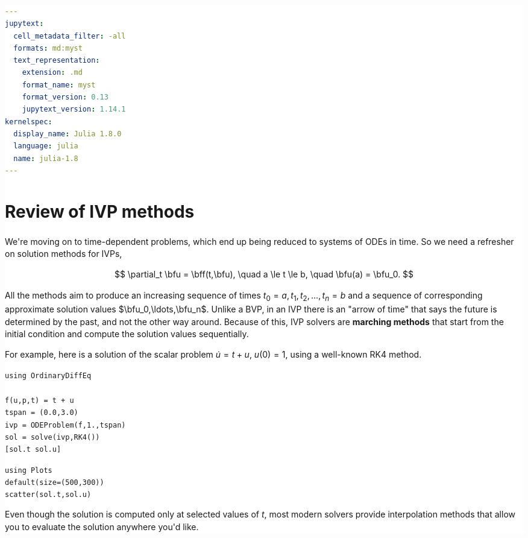 ```yaml
---
jupytext:
  cell_metadata_filter: -all
  formats: md:myst
  text_representation:
    extension: .md
    format_name: myst
    format_version: 0.13
    jupytext_version: 1.14.1
kernelspec:
  display_name: Julia 1.8.0
  language: julia
  name: julia-1.8
---
```


# Review of IVP methods

We're moving on to time-dependent problems, which end up being reduced to systems of ODEs in time. So we need a refresher on solution methods for IVPs,

$$
\partial_t \bfu = \bff(t,\bfu), \quad a \le t \le b, \quad \bfu(a) = \bfu_0. 
$$

All the methods aim to produce an increasing sequence of times $t_0=a,t_1,t_2,\ldots,t_n=b$ and a sequence of corresponding approximate solution values $\bfu_0,\ldots,\bfu_n$. Unlike a BVP, in an IVP there is an "arrow of time" that says the future is determined by the past, and not the other way around. Because of this, IVP solvers are **marching methods** that start from the initial condition and compute the solution values sequentially.

For example, here is a solution of the scalar problem $\dot{u}=t+u$, $u(0)=1$, using a well-known RK4 method.

```{code-cell}
using OrdinaryDiffEq

f(u,p,t) = t + u
tspan = (0.0,3.0)
ivp = ODEProblem(f,1.,tspan)
sol = solve(ivp,RK4())
[sol.t sol.u]
```

```{code-cell}
using Plots
default(size=(500,300))
scatter(sol.t,sol.u)
```

Even though the solution is computed only at selected values of $t$, most modern solvers provide interpolation methods that allow you to evaluate the solution anywhere you'd like.
